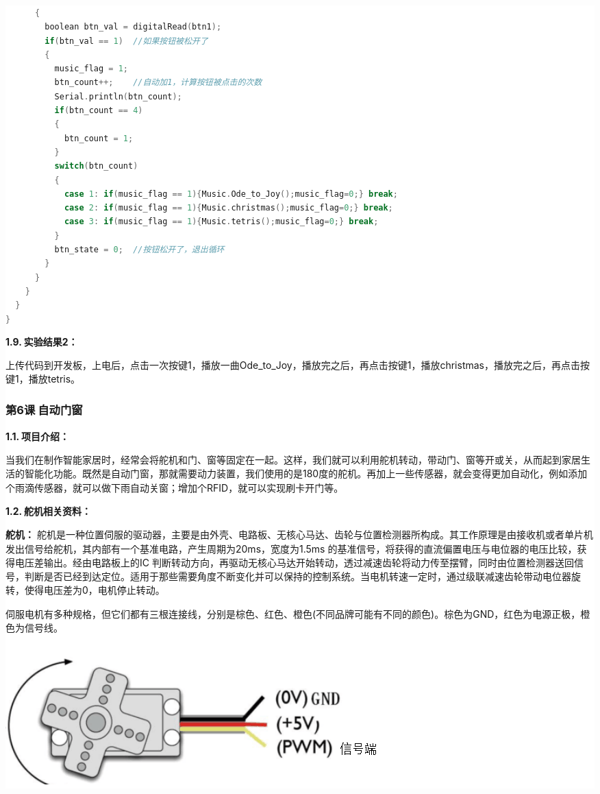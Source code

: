 ```c
      {
        boolean btn_val = digitalRead(btn1);
        if(btn_val == 1)  //如果按钮被松开了
        {
          music_flag = 1;
          btn_count++;    //自动加1，计算按钮被点击的次数
          Serial.println(btn_count);
          if(btn_count == 4)
          {
            btn_count = 1;
          }
          switch(btn_count)
          {
            case 1: if(music_flag == 1){Music.Ode_to_Joy();music_flag=0;} break;
            case 2: if(music_flag == 1){Music.christmas();music_flag=0;} break;
            case 3: if(music_flag == 1){Music.tetris();music_flag=0;} break;
          }
          btn_state = 0;  //按钮松开了，退出循环
        }
      }
    }
  }
}
```

**1.9. 实验结果2：**

上传代码到开发板，上电后，点击一次按键1，播放一曲Ode_to_Joy，播放完之后，再点击按键1，播放christmas，播放完之后，再点击按键1，播放tetris。

### 第6课 自动门窗

**1.1. 项目介绍：**

当我们在制作智能家居时，经常会将舵机和门、窗等固定在一起。这样，我们就可以利用舵机转动，带动门、窗等开或关，从而起到家居生活的智能化功能。既然是自动门窗，那就需要动力装置，我们使用的是180度的舵机。再加上一些传感器，就会变得更加自动化，例如添加个雨滴传感器，就可以做下雨自动关窗；增加个RFID，就可以实现刷卡开门等。

**1.2. 舵机相关资料：**

**舵机：** 舵机是一种位置伺服的驱动器，主要是由外壳、电路板、无核心马达、齿轮与位置检测器所构成。其工作原理是由接收机或者单片机发出信号给舵机，其内部有一个基准电路，产生周期为20ms，宽度为1.5ms
的基准信号，将获得的直流偏置电压与电位器的电压比较，获得电压差输出。经由电路板上的IC
判断转动方向，再驱动无核心马达开始转动，透过减速齿轮将动力传至摆臂，同时由位置检测器送回信号，判断是否已经到达定位。适用于那些需要角度不断变化并可以保持的控制系统。当电机转速一定时，通过级联减速齿轮带动电位器旋转，使得电压差为0，电机停止转动。

伺服电机有多种规格，但它们都有三根连接线，分别是棕色、红色、橙色(不同品牌可能有不同的颜色)。棕色为GND，红色为电源正极，橙色为信号线。

![](media/e97b6b1ac383c3be75235da049ac10d5.png)
